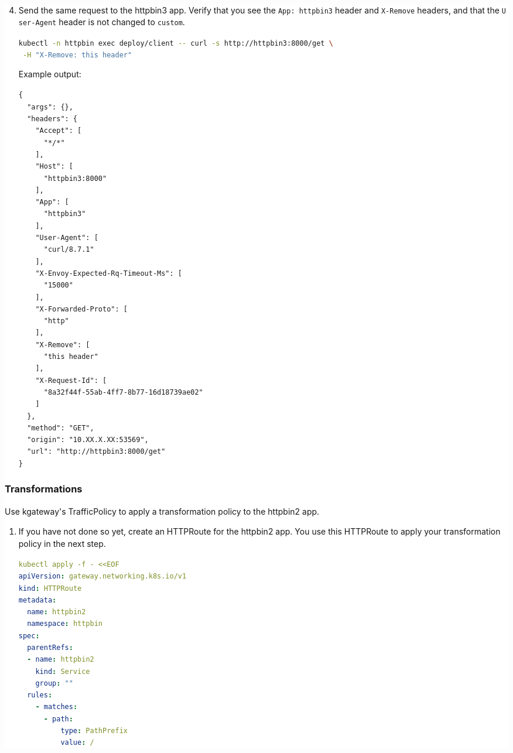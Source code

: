 4. Send the same request to the httpbin3 app. Verify that you see the `App: httpbin3` header and `X-Remove` headers, and that the `User-Agent` header is not changed to `custom`.
   ```sh
   kubectl -n httpbin exec deploy/client -- curl -s http://httpbin3:8000/get \
    -H "X-Remove: this header"
   ```
   
   Example output: 
   ```console {linenos=table,hl_lines=[10,11,13,14,22,23],linenostart=1,filename="Console output"}
   {
     "args": {},
     "headers": {
       "Accept": [
         "*/*"
       ],
       "Host": [
         "httpbin3:8000"
       ],
       "App": [
         "httpbin3"
       ],
       "User-Agent": [
         "curl/8.7.1"
       ],
       "X-Envoy-Expected-Rq-Timeout-Ms": [
         "15000"
       ],
       "X-Forwarded-Proto": [
         "http"
       ],
       "X-Remove": [
         "this header"
       ],
       "X-Request-Id": [
         "8a32f44f-55ab-4ff7-8b77-16d18739ae02"
       ]
     },
     "method": "GET",
     "origin": "10.XX.X.XX:53569",
     "url": "http://httpbin3:8000/get"
   }
   ```

### Transformations

Use kgateway's TrafficPolicy to apply a transformation policy to the httpbin2 app. 

1. If you have not done so yet, create an HTTPRoute for the httpbin2 app. You use this HTTPRoute to apply your transformation policy in the next step. 
   ```yaml
   kubectl apply -f - <<EOF
   apiVersion: gateway.networking.k8s.io/v1
   kind: HTTPRoute
   metadata:
     name: httpbin2
     namespace: httpbin
   spec:
     parentRefs:
     - name: httpbin2
       kind: Service
       group: ""
     rules:
       - matches:
         - path:
             type: PathPrefix
             value: /
   ```